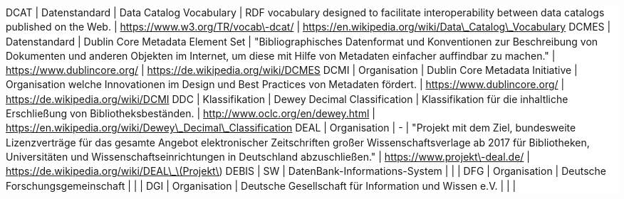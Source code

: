 DCAT                | Datenstandard                                               | Data Catalog Vocabulary                                                                       | RDF vocabulary designed to facilitate interoperability between data catalogs published on the Web.                                                                                                                                                                                                                                                                                     | <https://www.w3.org/TR/vocab\-dcat/>                                                                           | <https://en.wikipedia.org/wiki/Data\_Catalog\_Vocabulary>
DCMES               | Datenstandard                                               | Dublin Core Metadata Element Set                                                              | "Bibliographisches Datenformat und Konventionen zur Beschreibung von Dokumenten und anderen Objekten im Internet, um diese mit Hilfe von Metadaten einfacher auffindbar zu machen."                                                                                                                                                                                                    | <https://www.dublincore.org/>                                                                                  | <https://de.wikipedia.org/wiki/DCMES>
DCMI                | Organisation                                                | Dublin Core Metadata Initiative                                                               | Organisation welche Innovationen im Design und Best Practices von Metadaten fördert.                                                                                                                                                                                                                                                                                                   | <https://www.dublincore.org/>                                                                                  | <https://de.wikipedia.org/wiki/DCMI>
DDC                 | Klassifikation                                              | Dewey Decimal Classification                                                                  | Klassifikation für die inhaltliche Erschließung von Bibliotheksbeständen.                                                                                                                                                                                                                                                                                                              | <http://www.oclc.org/en/dewey.html>                                                                           | <https://en.wikipedia.org/wiki/Dewey\_Decimal\_Classification>
DEAL                | Organisation                                                | -                                                                                             | "Projekt mit dem Ziel, bundesweite Lizenzverträge für das gesamte Angebot elektronischer Zeitschriften großer Wissenschaftsverlage ab 2017 für Bibliotheken, Universitäten und Wissenschaftseinrichtungen in Deutschland abzuschließen."                                                                                                                                               | <https://www.projekt\-deal.de/>                                                                                | <https://de.wikipedia.org/wiki/DEAL\_\(Projekt\>)
DEBIS               | SW                                                          | DatenBank-Informations-System                                                                 |                                                                                                                                                                                                                                                                                                                                                                                        |                                                                                                                  |
DFG                 | Organisation                                                | Deutsche Forschungsgemeinschaft                                                               |                                                                                                                                                                                                                                                                                                                                                                                        |                                                                                                                  |
DGI                 | Organisation                                                | Deutsche Gesellschaft für Information und Wissen e.V.                                         |                                                                                                                                                                                                                                                                                                                                                                                        |                                                                                                                  |